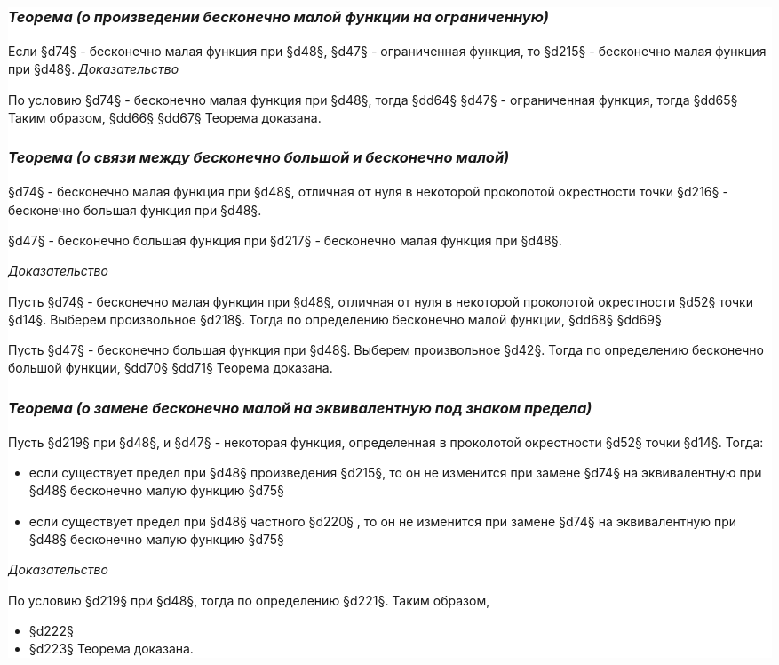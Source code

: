 ### *Теорема (о произведении бесконечно малой функции на ограниченную)*

Если §d74§ - бесконечно малая функция при §d48§, §d47§ - ограниченная функция, то §d215§ - бесконечно малая функция при §d48§.
*Доказательство*

По условию  §d74§ - бесконечно малая функция при §d48§, тогда
§dd64§
 §d47§ - ограниченная функция, тогда
 §dd65§
 Таким образом,
§dd66§
§dd67§
Теорема доказана.

### *Теорема (о связи между бесконечно большой и бесконечно малой)*

§d74§ - бесконечно малая функция при §d48§, отличная от нуля в некоторой проколотой окрестности точки §d216§ - бесконечно большая функция при §d48§.

§d47§ - бесконечно большая функция при §d217§ - бесконечно малая функция при §d48§.

*Доказательство*

Пусть §d74§ - бесконечно малая функция при §d48§, отличная от нуля в некоторой проколотой окрестности §d52§ точки §d14§. Выберем произвольное §d218§. Тогда по определению бесконечно малой функции,
§dd68§
§dd69§

Пусть §d47§ - бесконечно большая функция при  §d48§. Выберем произвольное §d42§. Тогда по определению бесконечно большой функции,
§dd70§
§dd71§ 
Теорема доказана.

### *Теорема (о замене бесконечно малой на эквивалентную под знаком предела)*

Пусть §d219§ при §d48§, и §d47§ - некоторая функция, определенная в проколотой окрестности §d52§ точки §d14§. Тогда:

* если существует предел при §d48§ произведения §d215§, то он не изменится при замене §d74§ на эквивалентную при §d48§ бесконечно малую функцию §d75§

* если существует предел при §d48§ частного §d220§ , то он не изменится при замене §d74§ на эквивалентную при §d48§ бесконечно малую функцию §d75§

*Доказательство*

По условию §d219§ при §d48§, тогда по определению
§d221§.
Таким образом,

* §d222§
* §d223§
Теорема доказана.
